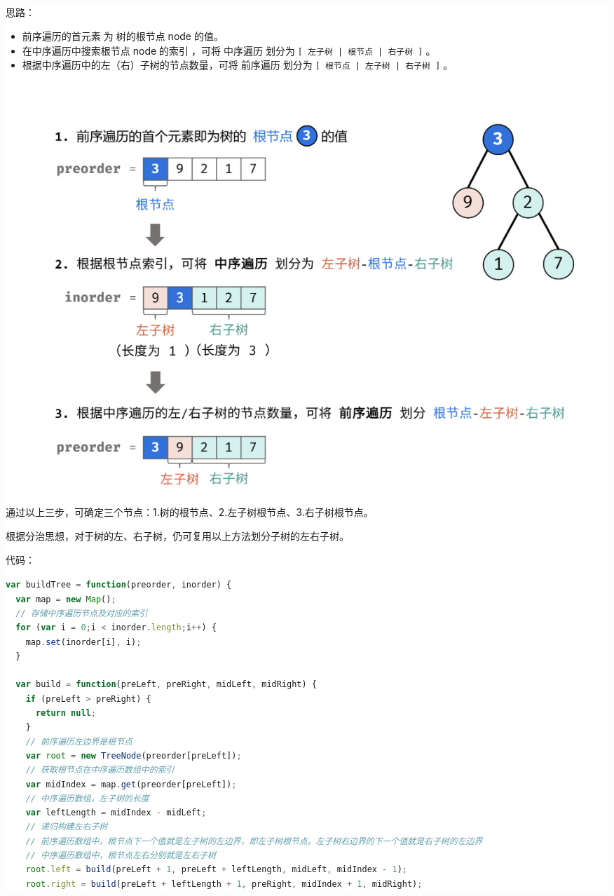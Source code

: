思路：

- 前序遍历的首元素 为 树的根节点 node 的值。
- 在中序遍历中搜索根节点 node 的索引 ，可将 中序遍历 划分为 `[ 左子树 | 根节点 | 右子树 ]` 。
- 根据中序遍历中的左（右）子树的节点数量，可将 前序遍历 划分为 `[ 根节点 | 左子树 | 右子树 ]` 。

![solution-105](./images/leetcode/solution-105.png)

通过以上三步，可确定三个节点：1.树的根节点、2.左子树根节点、3.右子树根节点。

根据分治思想，对于树的左、右子树，仍可复用以上方法划分子树的左右子树。

代码：

```js
var buildTree = function(preorder, inorder) {
  var map = new Map();
  // 存储中序遍历节点及对应的索引
  for (var i = 0;i < inorder.length;i++) {
    map.set(inorder[i], i);
  }
  
  var build = function(preLeft, preRight, midLeft, midRight) {
    if (preLeft > preRight) {
      return null;
    }
    // 前序遍历左边界是根节点
    var root = new TreeNode(preorder[preLeft]);
    // 获取根节点在中序遍历数组中的索引
    var midIndex = map.get(preorder[preLeft]);
    // 中序遍历数组，左子树的长度
    var leftLength = midIndex - midLeft;
    // 递归构建左右子树
    // 前序遍历数组中，根节点下一个值就是左子树的左边界，即左子树根节点。左子树右边界的下一个值就是右子树的左边界
    // 中序遍历数组中，根节点左右分别就是左右子树
    root.left = build(preLeft + 1, preLeft + leftLength, midLeft, midIndex - 1);
    root.right = build(preLeft + leftLength + 1, preRight, midIndex + 1, midRight);
```